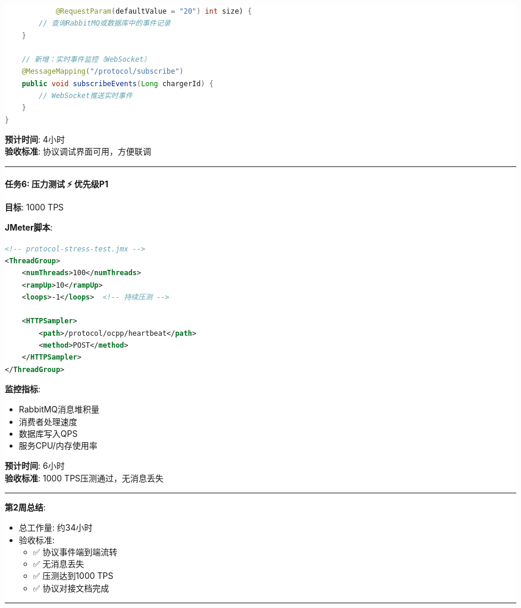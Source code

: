 ```java
            @RequestParam(defaultValue = "20") int size) {
        // 查询RabbitMQ或数据库中的事件记录
    }
    
    // 新增：实时事件监控（WebSocket）
    @MessageMapping("/protocol/subscribe")
    public void subscribeEvents(Long chargerId) {
        // WebSocket推送实时事件
    }
}
```

**预计时间**: 4小时  
**验收标准**: 协议调试界面可用，方便联调

---

#### 任务6: 压力测试 ⚡ 优先级P1
**目标**: 1000 TPS

**JMeter脚本**:
```xml
<!-- protocol-stress-test.jmx -->
<ThreadGroup>
    <numThreads>100</numThreads>
    <rampUp>10</rampUp>
    <loops>-1</loops>  <!-- 持续压测 -->
    
    <HTTPSampler>
        <path>/protocol/ocpp/heartbeat</path>
        <method>POST</method>
    </HTTPSampler>
</ThreadGroup>
```

**监控指标**:
- RabbitMQ消息堆积量
- 消费者处理速度
- 数据库写入QPS
- 服务CPU/内存使用率

**预计时间**: 6小时  
**验收标准**: 1000 TPS压测通过，无消息丢失

---

**第2周总结**:
- 总工作量: 约34小时
- 验收标准:
  - ✅ 协议事件端到端流转
  - ✅ 无消息丢失
  - ✅ 压测达到1000 TPS
  - ✅ 协议对接文档完成

---
